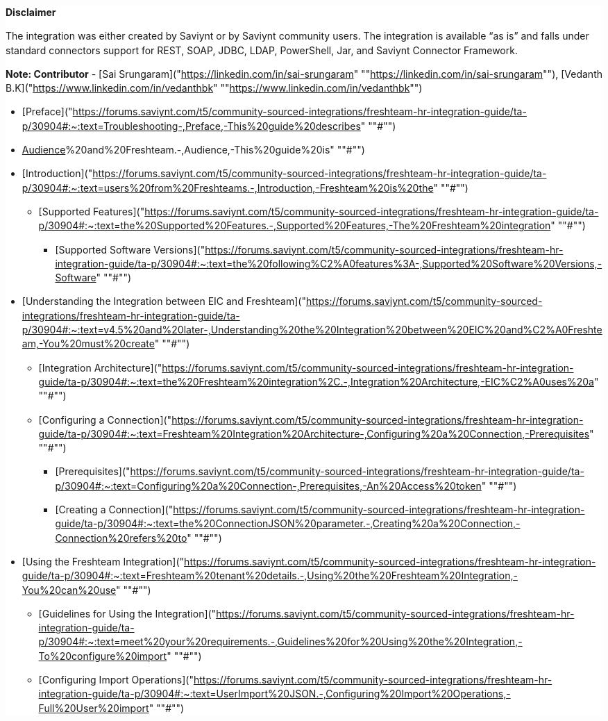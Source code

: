 **Disclaimer**

The integration was either created by Saviynt or by Saviynt community users. The integration is available “as is” and falls under standard connectors support for REST, SOAP, JDBC, LDAP, PowerShell, Jar, and Saviynt Connector Framework.

**Note: Contributor** \- [Sai Srungaram]("https://linkedin.com/in/sai-srungaram" ""https://linkedin.com/in/sai-srungaram""), [Vedanth B.K]("https://www.linkedin.com/in/vedanthbk" ""https://www.linkedin.com/in/vedanthbk"")

*   [Preface]("https://forums.saviynt.com/t5/community-sourced-integrations/freshteam-hr-integration-guide/ta-p/30904#:~:text=Troubleshooting-,Preface,-This%20guide%20describes" ""#"")
    
*   [Audience]("https://forums.saviynt.com/t5/community-sourced-integrations/freshteam-hr-integration-guide/ta-p/30904#:~:text=EIC)%20and%20Freshteam.-,Audience,-This%20guide%20is" ""#"")
    
*   [Introduction]("https://forums.saviynt.com/t5/community-sourced-integrations/freshteam-hr-integration-guide/ta-p/30904#:~:text=users%20from%20Freshteams.-,Introduction,-Freshteam%20is%20the" ""#"")
    
    *   [Supported Features]("https://forums.saviynt.com/t5/community-sourced-integrations/freshteam-hr-integration-guide/ta-p/30904#:~:text=the%20Supported%20Features.-,Supported%20Features,-The%20Freshteam%20integration" ""#"")
        
        *   [Supported Software Versions]("https://forums.saviynt.com/t5/community-sourced-integrations/freshteam-hr-integration-guide/ta-p/30904#:~:text=the%20following%C2%A0features%3A-,Supported%20Software%20Versions,-Software" ""#"")
            
*   [Understanding the Integration between EIC and Freshteam]("https://forums.saviynt.com/t5/community-sourced-integrations/freshteam-hr-integration-guide/ta-p/30904#:~:text=v4.5%20and%20later-,Understanding%20the%20Integration%20between%20EIC%20and%C2%A0Freshteam,-You%20must%20create" ""#"")
    
    *   [Integration Architecture]("https://forums.saviynt.com/t5/community-sourced-integrations/freshteam-hr-integration-guide/ta-p/30904#:~:text=the%20Freshteam%20integration%2C.-,Integration%20Architecture,-EIC%C2%A0uses%20a" ""#"")
        
    *   [Configuring a Connection]("https://forums.saviynt.com/t5/community-sourced-integrations/freshteam-hr-integration-guide/ta-p/30904#:~:text=Freshteam%20Integration%20Architecture-,Configuring%20a%20Connection,-Prerequisites" ""#"")
        
        *   [Prerequisites]("https://forums.saviynt.com/t5/community-sourced-integrations/freshteam-hr-integration-guide/ta-p/30904#:~:text=Configuring%20a%20Connection-,Prerequisites,-An%20Access%20token" ""#"")
            
        *   [Creating a Connection]("https://forums.saviynt.com/t5/community-sourced-integrations/freshteam-hr-integration-guide/ta-p/30904#:~:text=the%20ConnectionJSON%20parameter.-,Creating%20a%20Connection,-Connection%20refers%20to" ""#"")
            
*   [Using the Freshteam Integration]("https://forums.saviynt.com/t5/community-sourced-integrations/freshteam-hr-integration-guide/ta-p/30904#:~:text=Freshteam%20tenant%20details.-,Using%20the%20Freshteam%20Integration,-You%20can%20use" ""#"")
    
    *   [Guidelines for Using the Integration]("https://forums.saviynt.com/t5/community-sourced-integrations/freshteam-hr-integration-guide/ta-p/30904#:~:text=meet%20your%20requirements.-,Guidelines%20for%20Using%20the%20Integration,-To%20configure%20import" ""#"")
        
    *   [Configuring Import Operations]("https://forums.saviynt.com/t5/community-sourced-integrations/freshteam-hr-integration-guide/ta-p/30904#:~:text=UserImport%20JSON.-,Configuring%20Import%20Operations,-Full%20User%20import" ""#"")
        